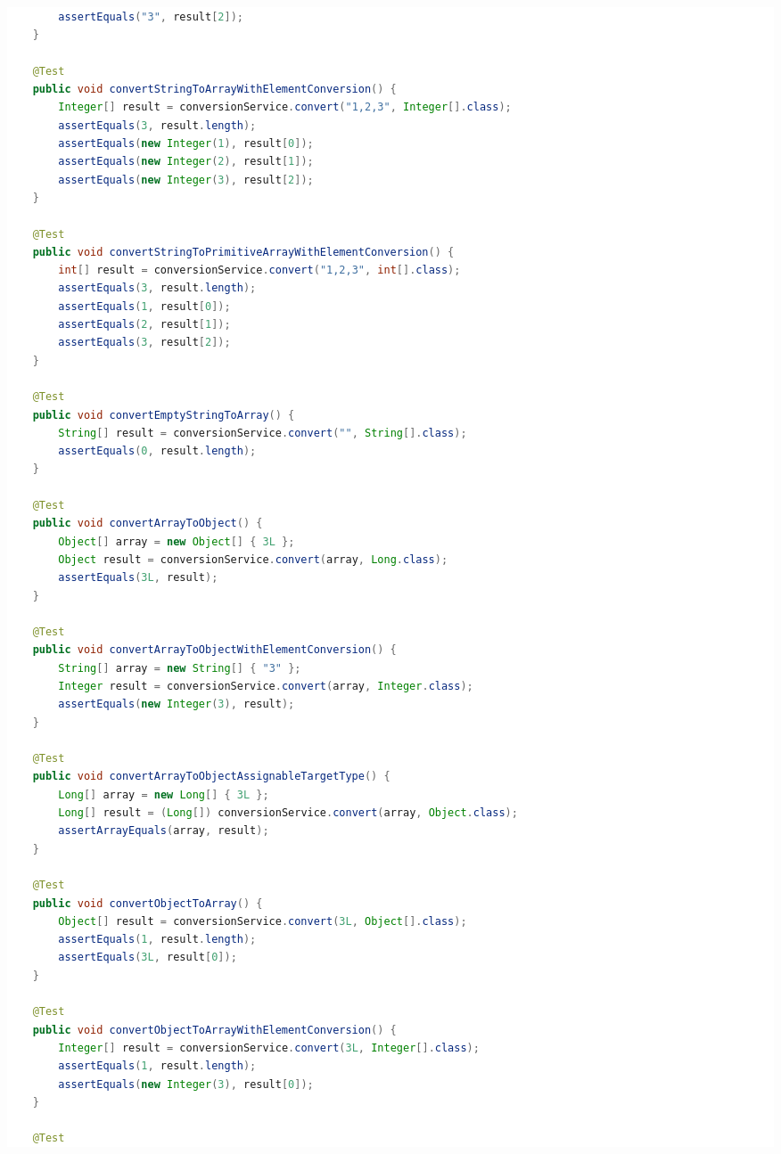 ```java
		assertEquals("3", result[2]);
	}

	@Test
	public void convertStringToArrayWithElementConversion() {
		Integer[] result = conversionService.convert("1,2,3", Integer[].class);
		assertEquals(3, result.length);
		assertEquals(new Integer(1), result[0]);
		assertEquals(new Integer(2), result[1]);
		assertEquals(new Integer(3), result[2]);
	}

	@Test
	public void convertStringToPrimitiveArrayWithElementConversion() {
		int[] result = conversionService.convert("1,2,3", int[].class);
		assertEquals(3, result.length);
		assertEquals(1, result[0]);
		assertEquals(2, result[1]);
		assertEquals(3, result[2]);
	}

	@Test
	public void convertEmptyStringToArray() {
		String[] result = conversionService.convert("", String[].class);
		assertEquals(0, result.length);
	}

	@Test
	public void convertArrayToObject() {
		Object[] array = new Object[] { 3L };
		Object result = conversionService.convert(array, Long.class);
		assertEquals(3L, result);
	}

	@Test
	public void convertArrayToObjectWithElementConversion() {
		String[] array = new String[] { "3" };
		Integer result = conversionService.convert(array, Integer.class);
		assertEquals(new Integer(3), result);
	}

	@Test
	public void convertArrayToObjectAssignableTargetType() {
		Long[] array = new Long[] { 3L };
		Long[] result = (Long[]) conversionService.convert(array, Object.class);
		assertArrayEquals(array, result);
	}

	@Test
	public void convertObjectToArray() {
		Object[] result = conversionService.convert(3L, Object[].class);
		assertEquals(1, result.length);
		assertEquals(3L, result[0]);
	}

	@Test
	public void convertObjectToArrayWithElementConversion() {
		Integer[] result = conversionService.convert(3L, Integer[].class);
		assertEquals(1, result.length);
		assertEquals(new Integer(3), result[0]);
	}

	@Test
```